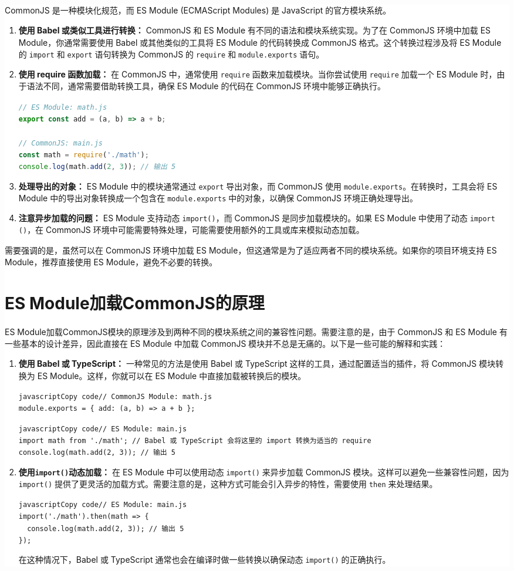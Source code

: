 CommonJS 是一种模块化规范，而 ES Module (ECMAScript Modules) 是 JavaScript 的官方模块系统。

1. **使用 Babel 或类似工具进行转换：** CommonJS 和 ES Module 有不同的语法和模块系统实现。为了在 CommonJS 环境中加载 ES Module，你通常需要使用 Babel 或其他类似的工具将 ES Module 的代码转换成 CommonJS 格式。这个转换过程涉及将 ES Module 的 `import` 和 `export` 语句转换为 CommonJS 的 `require` 和 `module.exports` 语句。

2. **使用 require 函数加载：** 在 CommonJS 中，通常使用 `require` 函数来加载模块。当你尝试使用 `require` 加载一个 ES Module 时，由于语法不同，通常需要借助转换工具，确保 ES Module 的代码在 CommonJS 环境中能够正确执行。

   ```js
   // ES Module: math.js
   export const add = (a, b) => a + b;
   
   // CommonJS: main.js
   const math = require('./math');
   console.log(math.add(2, 3)); // 输出 5
   ```

3. **处理导出的对象：** ES Module 中的模块通常通过 `export` 导出对象，而 CommonJS 使用 `module.exports`。在转换时，工具会将 ES Module 中的导出对象转换成一个包含在 `module.exports` 中的对象，以确保 CommonJS 环境正确处理导出。

4. **注意异步加载的问题：** ES Module 支持动态 `import()`，而 CommonJS 是同步加载模块的。如果 ES Module 中使用了动态 `import()`，在 CommonJS 环境中可能需要特殊处理，可能需要使用额外的工具或库来模拟动态加载。

需要强调的是，虽然可以在 CommonJS 环境中加载 ES Module，但这通常是为了适应两者不同的模块系统。如果你的项目环境支持 ES Module，推荐直接使用 ES Module，避免不必要的转换。

# ES Module加载CommonJS的原理

ES Module加载CommonJS模块的原理涉及到两种不同的模块系统之间的兼容性问题。需要注意的是，由于 CommonJS 和 ES Module 有一些基本的设计差异，因此直接在 ES Module 中加载 CommonJS 模块并不总是无痛的。以下是一些可能的解释和实践：

1. **使用 Babel 或 TypeScript：** 一种常见的方法是使用 Babel 或 TypeScript 这样的工具，通过配置适当的插件，将 CommonJS 模块转换为 ES Module。这样，你就可以在 ES Module 中直接加载被转换后的模块。

   ```
   javascriptCopy code// CommonJS Module: math.js
   module.exports = { add: (a, b) => a + b };
   ```

   ```
   javascriptCopy code// ES Module: main.js
   import math from './math'; // Babel 或 TypeScript 会将这里的 import 转换为适当的 require
   console.log(math.add(2, 3)); // 输出 5
   ```

2. **使用`import()`动态加载：** 在 ES Module 中可以使用动态 `import()` 来异步加载 CommonJS 模块。这样可以避免一些兼容性问题，因为 `import()` 提供了更灵活的加载方式。需要注意的是，这种方式可能会引入异步的特性，需要使用 `then` 来处理结果。

   ```
   javascriptCopy code// ES Module: main.js
   import('./math').then(math => {
     console.log(math.add(2, 3)); // 输出 5
   });
   ```

   在这种情况下，Babel 或 TypeScript 通常也会在编译时做一些转换以确保动态 `import()` 的正确执行。
